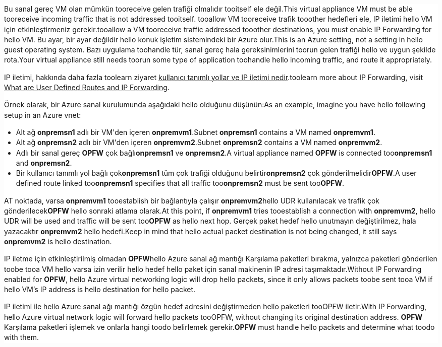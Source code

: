 <span data-ttu-id="da5e5-234">Bu sanal gereç VM olan mümkün tooreceive gelen trafiği olmalıdır tooitself ele değil.</span><span class="sxs-lookup"><span data-stu-id="da5e5-234">This virtual appliance VM must be able tooreceive incoming traffic that is not addressed tooitself.</span></span> <span data-ttu-id="da5e5-235">tooallow VM tooreceive trafik tooother hedefleri ele, IP iletimi hello VM için etkinleştirmeniz gerekir.</span><span class="sxs-lookup"><span data-stu-id="da5e5-235">tooallow a VM tooreceive traffic addressed tooother destinations, you must enable IP Forwarding for hello VM.</span></span> <span data-ttu-id="da5e5-236">Bu ayar, bir ayar değildir hello konuk işletim sistemindeki bir Azure olur.</span><span class="sxs-lookup"><span data-stu-id="da5e5-236">This is an Azure setting, not a setting in hello guest operating system.</span></span> <span data-ttu-id="da5e5-237">Bazı uygulama toohandle tür, sanal gereç hala gereksinimlerini toorun gelen trafiği hello ve uygun şekilde rota.</span><span class="sxs-lookup"><span data-stu-id="da5e5-237">Your virtual appliance still needs toorun some type of application toohandle hello incoming traffic, and route it appropriately.</span></span>

<span data-ttu-id="da5e5-238">IP iletimi, hakkında daha fazla toolearn ziyaret [kullanıcı tanımlı yollar ve IP iletimi nedir](virtual-networks-udr-overview.md#ip-forwarding).</span><span class="sxs-lookup"><span data-stu-id="da5e5-238">toolearn more about IP Forwarding, visit [What are User Defined Routes and IP Forwarding](virtual-networks-udr-overview.md#ip-forwarding).</span></span>

<span data-ttu-id="da5e5-239">Örnek olarak, bir Azure sanal kurulumunda aşağıdaki hello olduğunu düşünün:</span><span class="sxs-lookup"><span data-stu-id="da5e5-239">As an example, imagine you have hello following setup in an Azure vnet:</span></span>

* <span data-ttu-id="da5e5-240">Alt ağ **onpremsn1** adlı bir VM'den içeren **onpremvm1**.</span><span class="sxs-lookup"><span data-stu-id="da5e5-240">Subnet **onpremsn1** contains a VM named **onpremvm1**.</span></span>
* <span data-ttu-id="da5e5-241">Alt ağ **onpremsn2** adlı bir VM'den içeren **onpremvm2**.</span><span class="sxs-lookup"><span data-stu-id="da5e5-241">Subnet **onpremsn2** contains a VM named **onpremvm2**.</span></span>
* <span data-ttu-id="da5e5-242">Adlı bir sanal gereç **OPFW** çok bağlı**onpremsn1** ve **onpremsn2**.</span><span class="sxs-lookup"><span data-stu-id="da5e5-242">A virtual appliance named **OPFW** is connected too**onpremsn1** and **onpremsn2**.</span></span>
* <span data-ttu-id="da5e5-243">Bir kullanıcı tanımlı yol bağlı çok**onpremsn1** tüm çok trafiği olduğunu belirtir**onpremsn2** çok gönderilmelidir**OPFW**.</span><span class="sxs-lookup"><span data-stu-id="da5e5-243">A user defined route linked too**onpremsn1** specifies that all traffic too**onpremsn2** must be sent too**OPFW**.</span></span>

<span data-ttu-id="da5e5-244">AT noktada, varsa **onpremvm1** tooestablish bir bağlantıyla çalışır **onpremvm2**hello UDR kullanılacak ve trafik çok gönderilecek**OPFW** hello sonraki atlama olarak.</span><span class="sxs-lookup"><span data-stu-id="da5e5-244">At this point, if **onpremvm1** tries tooestablish a connection with **onpremvm2**, hello UDR will be used and traffic will be sent too**OPFW** as hello next hop.</span></span> <span data-ttu-id="da5e5-245">Gerçek paket hedef hello unutmayın değiştirilmez, hala yazacaktır **onpremvm2** hello hedefi.</span><span class="sxs-lookup"><span data-stu-id="da5e5-245">Keep in mind that hello actual packet destination is not being changed, it still says **onpremvm2** is hello destination.</span></span> 

<span data-ttu-id="da5e5-246">IP iletme için etkinleştirilmiş olmadan **OPFW**hello Azure sanal ağ mantığı Karşılama paketleri bırakma, yalnızca paketleri gönderilen toobe tooa VM hello varsa izin verilir hello hedef hello paket için sanal makinenin IP adresi taşımaktadır.</span><span class="sxs-lookup"><span data-stu-id="da5e5-246">Without IP Forwarding enabled for **OPFW**, hello Azure virtual networking logic will drop hello packets, since it only allows packets toobe sent tooa VM if hello VM’s IP address is hello destination for hello packet.</span></span>

<span data-ttu-id="da5e5-247">IP iletimi ile hello Azure sanal ağı mantığı özgün hedef adresini değiştirmeden hello paketleri tooOPFW iletir.</span><span class="sxs-lookup"><span data-stu-id="da5e5-247">With IP Forwarding, hello Azure virtual network logic will forward hello packets tooOPFW, without changing its original destination address.</span></span> <span data-ttu-id="da5e5-248">**OPFW** Karşılama paketleri işlemek ve onlarla hangi toodo belirlemek gerekir.</span><span class="sxs-lookup"><span data-stu-id="da5e5-248">**OPFW** must handle hello packets and determine what toodo with them.</span></span>
